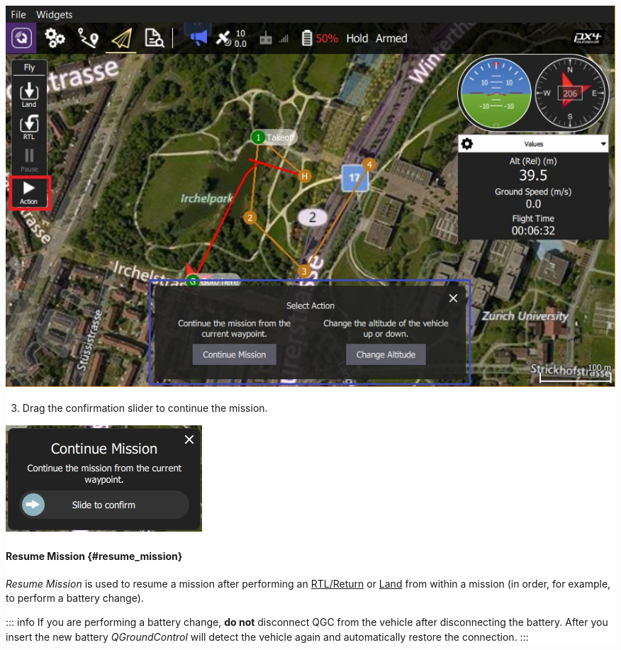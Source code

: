   ![Continue Mission/Change Altitude action](../../../assets/fly/continue_mission_change_altitude_action.jpg)

3. Drag the confirmation slider to continue the mission.
  
  ![Continue Mission](../../../assets/fly/continue_mission.jpg)

#### Resume Mission {#resume_mission}

*Resume Mission* is used to resume a mission after performing an [RTL/Return](#rtl) or [Land](#land) from within a mission (in order, for example, to perform a battery change).

::: info
If you are performing a battery change, **do not** disconnect QGC from the vehicle after disconnecting the battery. After you insert the new battery *QGroundControl* will detect the vehicle again and automatically restore the connection.
:::

